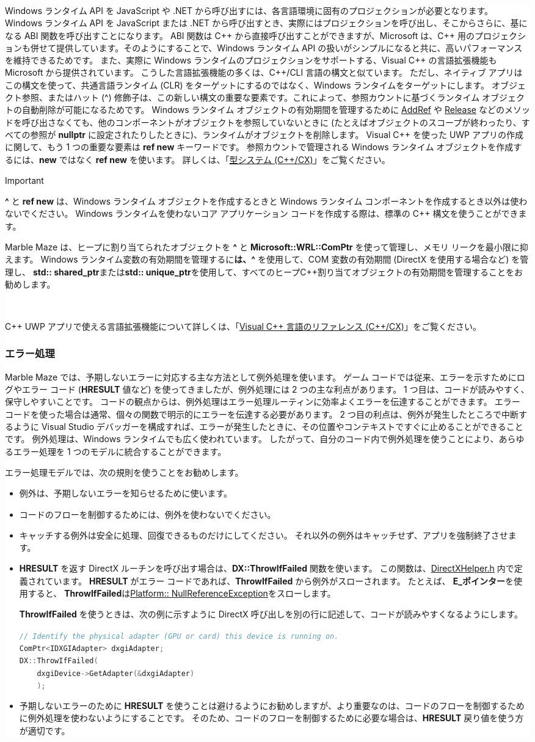 Windows ランタイム API を JavaScript や .NET から呼び出すには、各言語環境に固有のプロジェクションが必要となります。 Windows ランタイム API を JavaScript または .NET から呼び出すとき、実際にはプロジェクションを呼び出し、そこからさらに、基になる ABI 関数を呼び出すことになります。 ABI 関数は C++ から直接呼び出すことができますが、Microsoft は、C++ 用のプロジェクションも併せて提供しています。そのようにすることで、Windows ランタイム API の扱いがシンプルになると共に、高いパフォーマンスを維持できるためです。 また、実際に Windows ランタイムのプロジェクションをサポートする、Visual C++ の言語拡張機能も Microsoft から提供されています。 こうした言語拡張機能の多くは、C++/CLI 言語の構文と似ています。 ただし、ネイティブ アプリはこの構文を使って、共通言語ランタイム (CLR) をターゲットにするのではなく、Windows ランタイムをターゲットにします。 オブジェクト参照、またはハット (^) 修飾子は、この新しい構文の重要な要素です。これによって、参照カウントに基づくランタイム オブジェクトの自動削除が可能になるためです。 Windows ランタイム オブジェクトの有効期間を管理するために [AddRef](https://docs.microsoft.com/windows/desktop/api/unknwn/nf-unknwn-iunknown-addref) や [Release](https://docs.microsoft.com/windows/desktop/api/unknwn/nf-unknwn-iunknown-release) などのメソッドを呼び出さなくても、他のコンポーネントがオブジェクトを参照していないときに (たとえばオブジェクトのスコープが終わったり、すべての参照が **nullptr** に設定されたりしたときに)、ランタイムがオブジェクトを削除します。 Visual C++ を使った UWP アプリの作成に関して、もう 1 つの重要な要素は **ref new** キーワードです。 参照カウントで管理される Windows ランタイム オブジェクトを作成するには、**new** ではなく **ref new** を使います。 詳しくは、「[型システム (C++/CX)](https://docs.microsoft.com/cpp/cppcx/type-system-c-cx)」をご覧ください。

> [!IMPORTANT]
> **^**  と **ref new** は、Windows ランタイム オブジェクトを作成するときと Windows ランタイム コンポーネントを作成するとき以外は使わないでください。 Windows ランタイムを使わないコア アプリケーション コードを作成する際は、標準の C++ 構文を使うことができます。

Marble Maze は、ヒープに割り当てられたオブジェクトを **^** と **Microsoft::WRL::ComPtr** を使って管理し、メモリ リークを最小限に抑えます。 Windows ランタイム変数の有効期間を管理するに**は、^** を使用して、COM 変数の有効期間 (DirectX を使用する場合など) を管理し、 **std:: shared\_ptr**または**std:: unique\_ptr**を使用して、すべてのヒープC++割り当てオブジェクトの有効期間を管理することをお勧めします。

 

C++ UWP アプリで使える言語拡張機能について詳しくは、「[Visual C++ 言語のリファレンス (C++/CX)](https://docs.microsoft.com/cpp/cppcx/visual-c-language-reference-c-cx)」をご覧ください。

###  <a name="error-handling"></a>エラー処理

Marble Maze では、予期しないエラーに対応する主な方法として例外処理を使います。 ゲーム コードでは従来、エラーを示すためにログやエラー コード (**HRESULT** 値など) を使ってきましたが、例外処理には 2 つの主な利点があります。 1 つ目は、コードが読みやすく、保守しやすいことです。 コードの観点からは、例外処理はエラー処理ルーティンに効率よくエラーを伝達することができます。 エラー コードを使った場合は通常、個々の関数で明示的にエラーを伝達する必要があります。 2 つ目の利点は、例外が発生したところで中断するように Visual Studio デバッガーを構成すれば、エラーが発生したときに、その位置やコンテキストですぐに止めることができることです。 例外処理は、Windows ランタイムでも広く使われています。 したがって、自分のコード内で例外処理を使うことにより、あらゆるエラー処理を 1 つのモデルに統合することができます。

エラー処理モデルでは、次の規則を使うことをお勧めします。

-   例外は、予期しないエラーを知らせるために使います。
-   コードのフローを制御するためには、例外を使わないでください。
-   キャッチする例外は安全に処理、回復できるものだけにしてください。 それ以外の例外はキャッチせず、アプリを強制終了させます。
-   **HRESULT** を返す DirectX ルーチンを呼び出す場合は、**DX::ThrowIfFailed** 関数を使います。 この関数は、[DirectXHelper.h](https://github.com/Microsoft/Windows-appsample-marble-maze/blob/master/C%2B%2B/Shared/DirectXHelper.h) 内で定義されています。 **HRESULT** がエラー コードであれば、**ThrowIfFailed** から例外がスローされます。 たとえば、 **E\_ポインター**を使用すると、 **ThrowIfFailed**は[Platform:: NullReferenceException](https://docs.microsoft.com/cpp/cppcx/platform-nullreferenceexception-class)をスローします。

    **ThrowIfFailed** を使うときは、次の例に示すように DirectX 呼び出しを別の行に記述して、コードが読みやすくなるようにします。

    ```cpp
    // Identify the physical adapter (GPU or card) this device is running on.
    ComPtr<IDXGIAdapter> dxgiAdapter;
    DX::ThrowIfFailed(
        dxgiDevice->GetAdapter(&dxgiAdapter)
        );
    ```

-   予期しないエラーのために **HRESULT** を使うことは避けるようにお勧めしますが、より重要なのは、コードのフローを制御するために例外処理を使わないようにすることです。 そのため、コードのフローを制御するために必要な場合は、**HRESULT** 戻り値を使う方が適切です。
